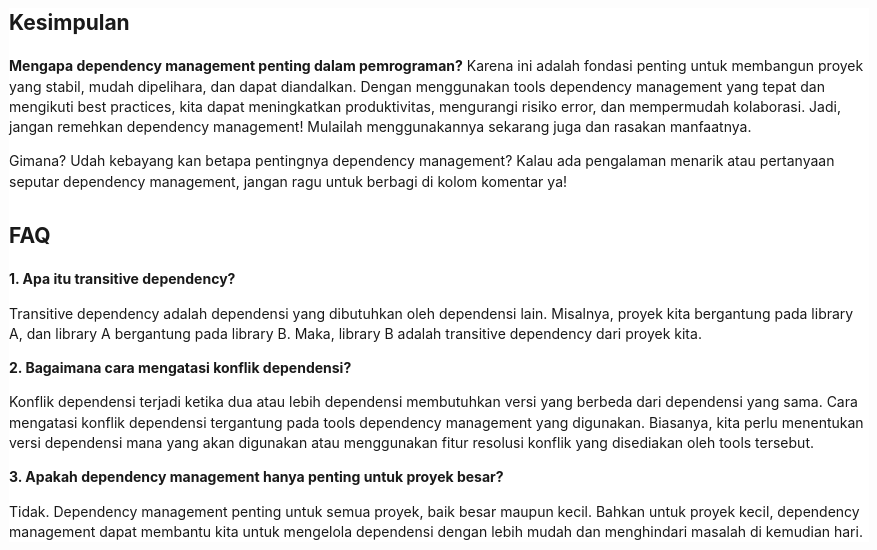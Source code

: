 ## Kesimpulan

**Mengapa dependency management penting dalam pemrograman?** Karena ini adalah fondasi penting untuk membangun proyek yang stabil, mudah dipelihara, dan dapat diandalkan. Dengan menggunakan tools dependency management yang tepat dan mengikuti best practices, kita dapat meningkatkan produktivitas, mengurangi risiko error, dan mempermudah kolaborasi. Jadi, jangan remehkan dependency management! Mulailah menggunakannya sekarang juga dan rasakan manfaatnya.

Gimana? Udah kebayang kan betapa pentingnya dependency management? Kalau ada pengalaman menarik atau pertanyaan seputar dependency management, jangan ragu untuk berbagi di kolom komentar ya!

## FAQ

**1\. Apa itu transitive dependency?**

Transitive dependency adalah dependensi yang dibutuhkan oleh dependensi lain. Misalnya, proyek kita bergantung pada library A, dan library A bergantung pada library B. Maka, library B adalah transitive dependency dari proyek kita.

**2\. Bagaimana cara mengatasi konflik dependensi?**

Konflik dependensi terjadi ketika dua atau lebih dependensi membutuhkan versi yang berbeda dari dependensi yang sama. Cara mengatasi konflik dependensi tergantung pada tools dependency management yang digunakan. Biasanya, kita perlu menentukan versi dependensi mana yang akan digunakan atau menggunakan fitur resolusi konflik yang disediakan oleh tools tersebut.

**3\. Apakah dependency management hanya penting untuk proyek besar?**

Tidak. Dependency management penting untuk semua proyek, baik besar maupun kecil. Bahkan untuk proyek kecil, dependency management dapat membantu kita untuk mengelola dependensi dengan lebih mudah dan menghindari masalah di kemudian hari.
